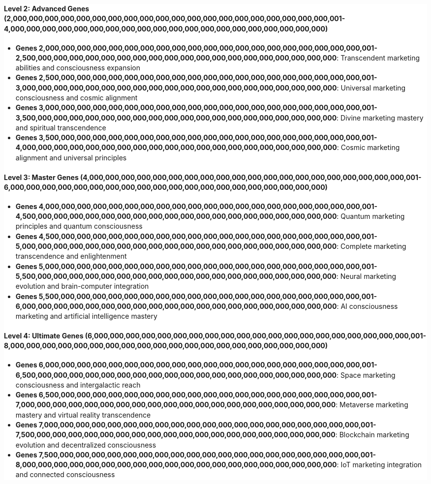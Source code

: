 
#### **Level 2: Advanced Genes (2,000,000,000,000,000,000,000,000,000,000,000,000,000,000,000,000,000,000,000,000,001-4,000,000,000,000,000,000,000,000,000,000,000,000,000,000,000,000,000,000,000,000)**
- **Genes 2,000,000,000,000,000,000,000,000,000,000,000,000,000,000,000,000,000,000,000,000,001-2,500,000,000,000,000,000,000,000,000,000,000,000,000,000,000,000,000,000,000,000**: Transcendent marketing abilities and consciousness expansion
- **Genes 2,500,000,000,000,000,000,000,000,000,000,000,000,000,000,000,000,000,000,000,000,001-3,000,000,000,000,000,000,000,000,000,000,000,000,000,000,000,000,000,000,000,000**: Universal marketing consciousness and cosmic alignment
- **Genes 3,000,000,000,000,000,000,000,000,000,000,000,000,000,000,000,000,000,000,000,000,001-3,500,000,000,000,000,000,000,000,000,000,000,000,000,000,000,000,000,000,000,000**: Divine marketing mastery and spiritual transcendence
- **Genes 3,500,000,000,000,000,000,000,000,000,000,000,000,000,000,000,000,000,000,000,000,001-4,000,000,000,000,000,000,000,000,000,000,000,000,000,000,000,000,000,000,000,000**: Cosmic marketing alignment and universal principles


#### **Level 3: Master Genes (4,000,000,000,000,000,000,000,000,000,000,000,000,000,000,000,000,000,000,000,000,001-6,000,000,000,000,000,000,000,000,000,000,000,000,000,000,000,000,000,000,000,000)**
- **Genes 4,000,000,000,000,000,000,000,000,000,000,000,000,000,000,000,000,000,000,000,000,001-4,500,000,000,000,000,000,000,000,000,000,000,000,000,000,000,000,000,000,000,000**: Quantum marketing principles and quantum consciousness
- **Genes 4,500,000,000,000,000,000,000,000,000,000,000,000,000,000,000,000,000,000,000,000,001-5,000,000,000,000,000,000,000,000,000,000,000,000,000,000,000,000,000,000,000,000**: Complete marketing transcendence and enlightenment
- **Genes 5,000,000,000,000,000,000,000,000,000,000,000,000,000,000,000,000,000,000,000,000,001-5,500,000,000,000,000,000,000,000,000,000,000,000,000,000,000,000,000,000,000,000**: Neural marketing evolution and brain-computer integration
- **Genes 5,500,000,000,000,000,000,000,000,000,000,000,000,000,000,000,000,000,000,000,000,001-6,000,000,000,000,000,000,000,000,000,000,000,000,000,000,000,000,000,000,000,000**: AI consciousness marketing and artificial intelligence mastery


#### **Level 4: Ultimate Genes (6,000,000,000,000,000,000,000,000,000,000,000,000,000,000,000,000,000,000,000,000,001-8,000,000,000,000,000,000,000,000,000,000,000,000,000,000,000,000,000,000,000,000)**
- **Genes 6,000,000,000,000,000,000,000,000,000,000,000,000,000,000,000,000,000,000,000,000,001-6,500,000,000,000,000,000,000,000,000,000,000,000,000,000,000,000,000,000,000,000**: Space marketing consciousness and intergalactic reach
- **Genes 6,500,000,000,000,000,000,000,000,000,000,000,000,000,000,000,000,000,000,000,000,001-7,000,000,000,000,000,000,000,000,000,000,000,000,000,000,000,000,000,000,000,000**: Metaverse marketing mastery and virtual reality transcendence
- **Genes 7,000,000,000,000,000,000,000,000,000,000,000,000,000,000,000,000,000,000,000,000,001-7,500,000,000,000,000,000,000,000,000,000,000,000,000,000,000,000,000,000,000,000**: Blockchain marketing evolution and decentralized consciousness
- **Genes 7,500,000,000,000,000,000,000,000,000,000,000,000,000,000,000,000,000,000,000,000,001-8,000,000,000,000,000,000,000,000,000,000,000,000,000,000,000,000,000,000,000,000**: IoT marketing integration and connected consciousness
